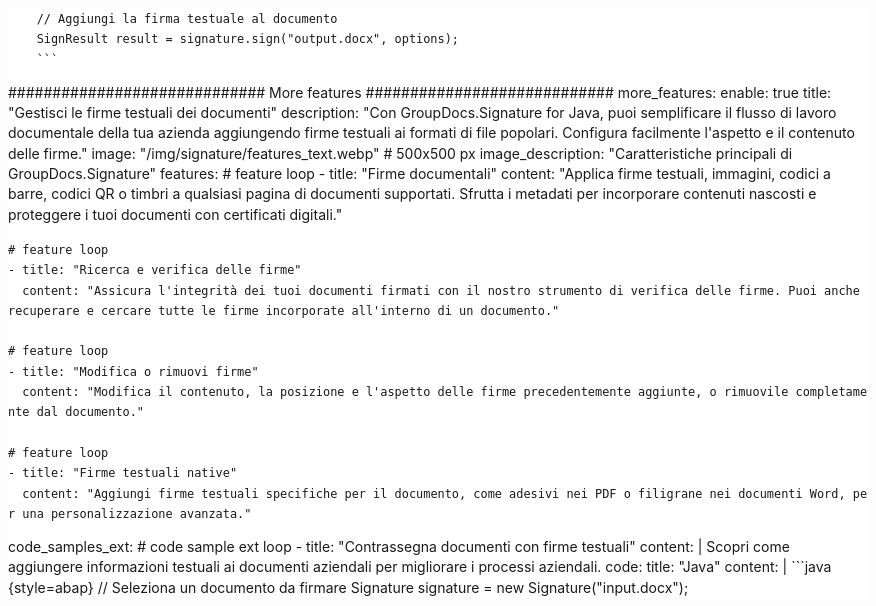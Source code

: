         // Aggiungi la firma testuale al documento
        SignResult result = signature.sign("output.docx", options);
        ```            

############################# More features ############################
more_features:
  enable: true
  title: "Gestisci le firme testuali dei documenti"
  description: "Con GroupDocs.Signature for Java, puoi semplificare il flusso di lavoro documentale della tua azienda aggiungendo firme testuali ai formati di file popolari. Configura facilmente l'aspetto e il contenuto delle firme."
  image: "/img/signature/features_text.webp" # 500x500 px
  image_description: "Caratteristiche principali di GroupDocs.Signature"
  features:
    # feature loop
    - title: "Firme documentali"
      content: "Applica firme testuali, immagini, codici a barre, codici QR o timbri a qualsiasi pagina di documenti supportati. Sfrutta i metadati per incorporare contenuti nascosti e proteggere i tuoi documenti con certificati digitali."

    # feature loop
    - title: "Ricerca e verifica delle firme"
      content: "Assicura l'integrità dei tuoi documenti firmati con il nostro strumento di verifica delle firme. Puoi anche recuperare e cercare tutte le firme incorporate all'interno di un documento."

    # feature loop
    - title: "Modifica o rimuovi firme"
      content: "Modifica il contenuto, la posizione e l'aspetto delle firme precedentemente aggiunte, o rimuovile completamente dal documento."

    # feature loop
    - title: "Firme testuali native"
      content: "Aggiungi firme testuali specifiche per il documento, come adesivi nei PDF o filigrane nei documenti Word, per una personalizzazione avanzata."
      
  code_samples_ext:
    # code sample ext loop
    - title: "Contrassegna documenti con firme testuali"
      content: |
        Scopri come aggiungere informazioni testuali ai documenti aziendali per migliorare i processi aziendali.
      code:
        title: "Java"
        content: |
          ```java {style=abap}
          // Seleziona un documento da firmare
          Signature signature = new Signature("input.docx");
